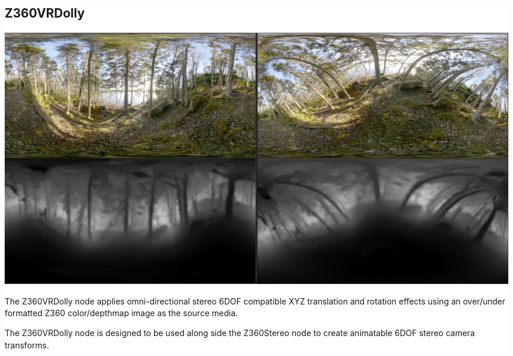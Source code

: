 ## <a name="Z360VRDolly">Z360VRDolly</a> ##

![Z360VRDolly Macro](images/macro-z360-vr-dolly.jpg)

The Z360VRDolly node applies omni-directional stereo 6DOF compatible XYZ translation and rotation effects using an over/under formatted Z360 color/depthmap image as the source media. 

The Z360VRDolly node is designed to be used along side the Z360Stereo node to create animatable 6DOF stereo camera transforms.
